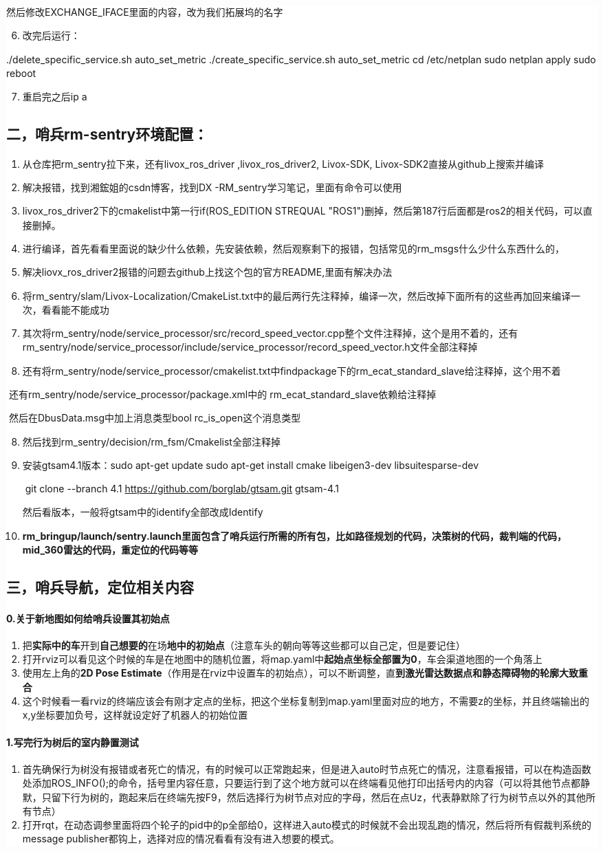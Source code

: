 然后修改EXCHANGE_IFACE里面的内容，改为我们拓展坞的名字

6. 改完后运行：

./delete_specific_service.sh auto_set_metric
./create_specific_service.sh auto_set_metric
cd /etc/netplan
sudo netplan apply
sudo reboot

7. 重启完之后ip a

## **二，哨兵rm-sentry环境配置：**

1. 从仓库把rm_sentry拉下来，还有livox_ros_driver    ,livox_ros_driver2,    Livox-SDK,   Livox-SDK2直接从github上搜索并编译
2. 解决报错，找到湘鋐姐的csdn博客，找到DX -RM_sentry学习笔记，里面有命令可以使用
3. livox_ros_driver2下的cmakelist中第一行if(ROS_EDITION STREQUAL "ROS1")删掉，然后第187行后面都是ros2的相关代码，可以直接删掉。

4. 进行编译，首先看看里面说的缺少什么依赖，先安装依赖，然后观察剩下的报错，包括常见的rm_msgs什么少什么东西什么的，

5. 解决liovx_ros_driver2报错的问题去github上找这个包的官方README,里面有解决办法

6. 将rm_sentry/slam/Livox-Localization/CmakeList.txt中的最后两行先注释掉，编译一次，然后改掉下面所有的这些再加回来编译一次，看看能不能成功

7. 其次将rm_sentry/node/service_processor/src/record_speed_vector.cpp整个文件注释掉，这个是用不着的，还有rm_sentry/node/service_processor/include/service_processor/record_speed_vector.h文件全部注释掉

8. 还有将rm_sentry/node/service_processor/cmakelist.txt中findpackage下的rm_ecat_standard_slave给注释掉，这个用不着

​       还有rm_sentry/node/service_processor/package.xml中的 rm_ecat_standard_slave依赖给注释掉

​       然后在DbusData.msg中加上消息类型bool rc_is_open这个消息类型

8. 然后找到rm_sentry/decision/rm_fsm/Cmakelist全部注释掉

8. 安装gtsam4.1版本：sudo apt-get update
                                       sudo apt-get install cmake libeigen3-dev libsuitesparse-dev

   ​                                    git clone --branch 4.1 https://github.com/borglab/gtsam.git gtsam-4.1

   然后看版本，一般将gtsam中的identify全部改成Identify

8. **rm_bringup/launch/sentry.launch里面包含了哨兵运行所需的所有包，比如路径规划的代码，决策树的代码，裁判端的代码，mid_360雷达的代码，重定位的代码等等**

## 三，哨兵导航，定位相关内容

#### 0.关于新地图如何给哨兵设置其初始点

1. 把**实际中的车**开到**自己想要的**在场**地中的初始点**（注意车头的朝向等等这些都可以自己定，但是要记住）
2. 打开rviz可以看见这个时候的车是在地图中的随机位置，将map.yaml中**起始点坐标全部置为0**，车会渠道地图的一个角落上
3. 使用左上角的**2D Pose Estimate**（作用是在rviz中设置车的初始点），可以不断调整，直**到激光雷达数据点和静态障碍物的轮廓大致重合**
4. 这个时候看一看rviz的终端应该会有刚才定点的坐标，把这个坐标复制到map.yaml里面对应的地方，不需要z的坐标，并且终端输出的x,y坐标要加负号，这样就设定好了机器人的初始位置

#### 1.写完行为树后的室内静置测试

1. 首先确保行为树没有报错或者死亡的情况，有的时候可以正常跑起来，但是进入auto时节点死亡的情况，注意看报错，可以在构造函数处添加ROS_INFO();的命令，括号里内容任意，只要运行到了这个地方就可以在终端看见他打印出括号内的内容（可以将其他节点都静默，只留下行为树的，跑起来后在终端先按F9，然后选择行为树节点对应的字母，然后在点Uz，代表静默除了行为树节点以外的其他所有节点）
2. 打开rqt，在动态调参里面将四个轮子的pid中的p全部给0，这样进入auto模式的时候就不会出现乱跑的情况，然后将所有假裁判系统的message publisher都钩上，选择对应的情况看看有没有进入想要的模式。
